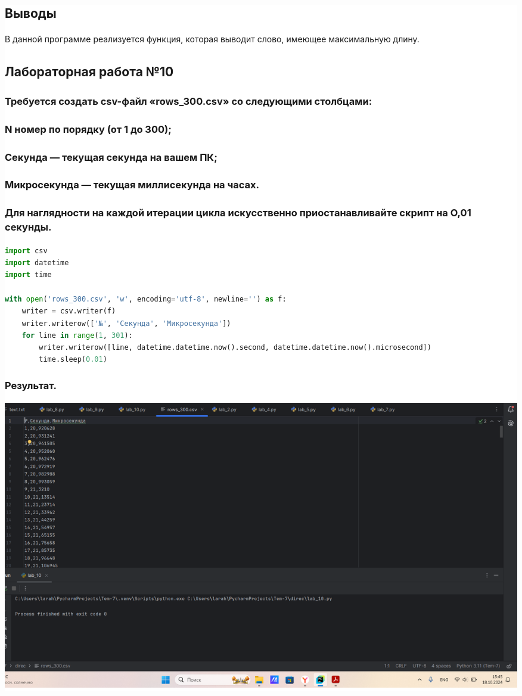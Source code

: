 ## Выводы

В данной программе реализуется функция, которая выводит слово, имеющее  максимальную длину.

## Лабораторная работа №10
### Требуется создать сsv-файл «rows_300.csv» co следующими  столбцами:
### N номер по порядку (от 1 до 300);  
### Секунда — текущая секунда на вашем ПК;
### Микросекунда — текущая миллисекунда на часах.
### Для наглядности на каждой итерации цикла искусственно приостанавливайте скрипт на О,01 секунды.

```python
import csv
import datetime
import time

with open('rows_300.csv', 'w', encoding='utf-8', newline='') as f:
    writer = csv.writer(f)
    writer.writerow(['№', 'Секунда', 'Микросекунда'])
    for line in range(1, 301):
        writer.writerow([line, datetime.datetime.now().second, datetime.datetime.now().microsecond])
        time.sleep(0.01)
```
### Результат.
![Меню](pic/lab_10.png)
